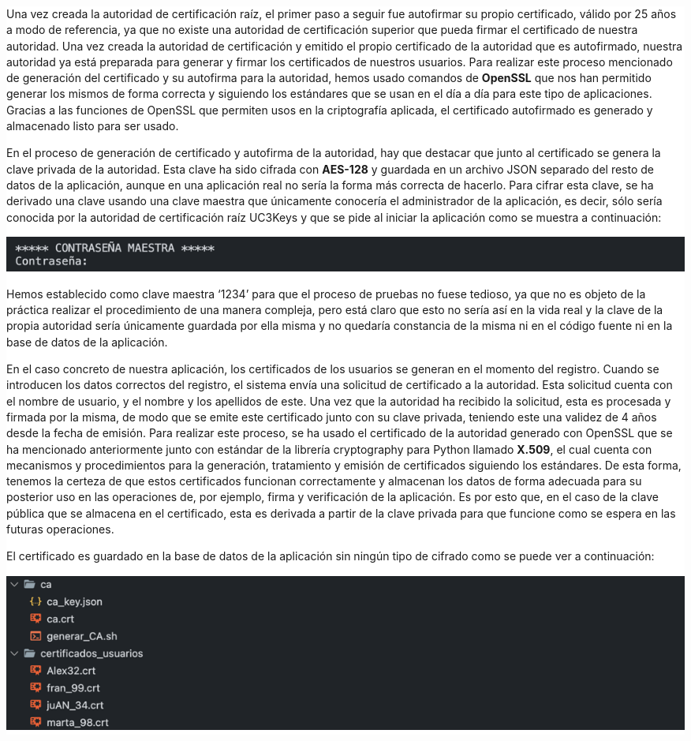 Una vez creada la autoridad de certificación raíz, el primer paso a seguir fue autofirmar su propio certificado, válido por 25 años a modo de referencia, ya que no existe una autoridad de certificación superior que pueda firmar el certificado de nuestra autoridad. Una vez creada la autoridad de certificación y emitido el propio certificado de la autoridad que es autofirmado, nuestra autoridad ya está preparada para generar y firmar los certificados de nuestros usuarios. Para realizar este proceso mencionado de generación del certificado y su autofirma para la autoridad, hemos usado comandos de **OpenSSL** que nos han permitido generar los mismos de forma correcta y siguiendo los estándares que se usan en el día a día para este tipo de aplicaciones. Gracias a las funciones de OpenSSL que permiten usos en la criptografía aplicada, el certificado autofirmado es generado y almacenado listo para ser usado.

En el proceso de generación de certificado y autofirma de la autoridad, hay que destacar que junto al certificado se genera la clave privada de la autoridad. Esta clave ha sido cifrada con **AES-128** y guardada en un archivo JSON separado del resto de datos de la aplicación, aunque en una aplicación real no sería la forma más correcta de hacerlo. Para cifrar esta clave, se ha derivado una clave usando una clave maestra que únicamente conocería el administrador de la aplicación, es decir, sólo sería conocida por la autoridad de certificación raíz UC3Keys y que se pide al iniciar la aplicación como se muestra a continuación:

![Anexo 6](media/anexo6.png)

Hemos establecido como clave maestra ‘1234’ para que el proceso de pruebas no fuese tedioso, ya que no es objeto de la práctica realizar el procedimiento de una manera compleja, pero está claro que esto no sería así en la vida real y la clave de la propia autoridad sería únicamente guardada por ella misma y no quedaría constancia de la misma ni en el código fuente ni en la base de datos de la aplicación.

En el caso concreto de nuestra aplicación, los certificados de los usuarios se generan en el momento del registro. Cuando se introducen los datos correctos del registro, el sistema envía una solicitud de certificado a la autoridad. Esta solicitud cuenta con el nombre de usuario, y el nombre y los apellidos de este. Una vez que la autoridad ha recibido la solicitud, esta es procesada y firmada por la misma, de modo que se emite este certificado junto con su clave privada, teniendo este una validez de 4 años desde la fecha de emisión. Para realizar este proceso, se ha usado el certificado de la autoridad generado con OpenSSL que se ha mencionado anteriormente junto con estándar de la librería cryptography para Python llamado **X.509**, el cual cuenta con mecanismos y procedimientos para la generación, tratamiento y emisión de certificados siguiendo los estándares. De esta forma, tenemos la certeza de que estos certificados funcionan correctamente y almacenan los datos de forma adecuada para su posterior uso en las operaciones de, por ejemplo, firma y verificación de la aplicación. Es por esto que, en el caso de la clave pública que se almacena en el certificado, esta es derivada a partir de la clave privada para que funcione como se espera en las futuras operaciones.

El certificado es guardado en la base de datos de la aplicación sin ningún tipo de cifrado como se puede ver a continuación:

![Anexo 7](media/anexo7.png)
